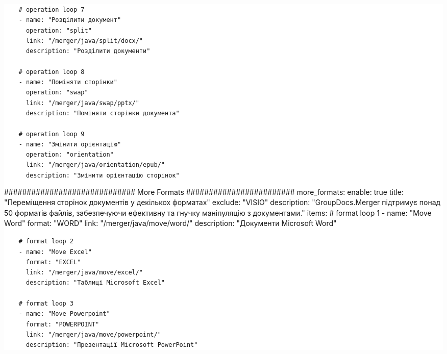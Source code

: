         # operation loop 7
        - name: "Розділити документ"
          operation: "split"
          link: "/merger/java/split/docx/"
          description: "Розділити документи"

        # operation loop 8
        - name: "Поміняти сторінки"
          operation: "swap"
          link: "/merger/java/swap/pptx/"
          description: "Поміняти сторінки документа"

        # operation loop 9
        - name: "Змінити орієнтацію"
          operation: "orientation"
          link: "/merger/java/orientation/epub/"
          description: "Змінити орієнтацію сторінок"
          
        
          
############################# More Formats ########################
more_formats:
    enable: true
    title: "Переміщення сторінок документів у декількох форматах"
    exclude: "VISIO"
    description: "GroupDocs.Merger підтримує понад 50 форматів файлів, забезпечуючи ефективну та гнучку маніпуляцію з документами."
    items: 
        # format loop 1
        - name: "Move Word"
          format: "WORD"
          link: "/merger/java/move/word/"
          description: "Документи Microsoft Word"

        # format loop 2
        - name: "Move Excel"
          format: "EXCEL"
          link: "/merger/java/move/excel/"
          description: "Таблиці Microsoft Excel"

        # format loop 3
        - name: "Move Powerpoint"
          format: "POWERPOINT"
          link: "/merger/java/move/powerpoint/"
          description: "Презентації Microsoft PowerPoint"
